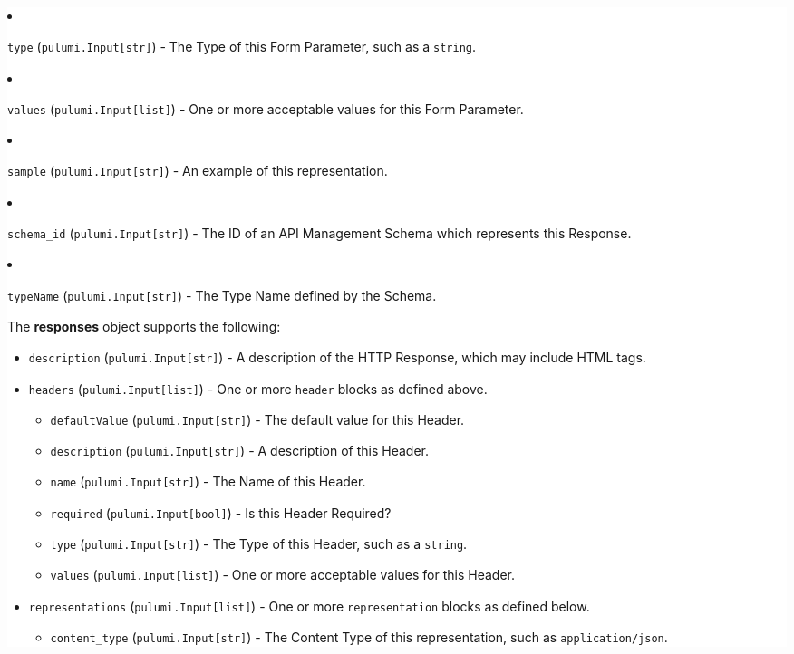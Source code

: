 <li><p><code class="docutils literal notranslate"><span class="pre">type</span></code> (<code class="docutils literal notranslate"><span class="pre">pulumi.Input[str]</span></code>) - The Type of this Form Parameter, such as a <code class="docutils literal notranslate"><span class="pre">string</span></code>.</p></li>
<li><p><code class="docutils literal notranslate"><span class="pre">values</span></code> (<code class="docutils literal notranslate"><span class="pre">pulumi.Input[list]</span></code>) - One or more acceptable values for this Form Parameter.</p></li>
</ul>
</li>
<li><p><code class="docutils literal notranslate"><span class="pre">sample</span></code> (<code class="docutils literal notranslate"><span class="pre">pulumi.Input[str]</span></code>) - An example of this representation.</p></li>
<li><p><code class="docutils literal notranslate"><span class="pre">schema_id</span></code> (<code class="docutils literal notranslate"><span class="pre">pulumi.Input[str]</span></code>) - The ID of an API Management Schema which represents this Response.</p></li>
<li><p><code class="docutils literal notranslate"><span class="pre">typeName</span></code> (<code class="docutils literal notranslate"><span class="pre">pulumi.Input[str]</span></code>) - The Type Name defined by the Schema.</p></li>
</ul>
</li>
</ul>
<p>The <strong>responses</strong> object supports the following:</p>
<ul class="simple">
<li><p><code class="docutils literal notranslate"><span class="pre">description</span></code> (<code class="docutils literal notranslate"><span class="pre">pulumi.Input[str]</span></code>) - A description of the HTTP Response, which may include HTML tags.</p></li>
<li><p><code class="docutils literal notranslate"><span class="pre">headers</span></code> (<code class="docutils literal notranslate"><span class="pre">pulumi.Input[list]</span></code>) - One or more <code class="docutils literal notranslate"><span class="pre">header</span></code> blocks as defined above.</p>
<ul>
<li><p><code class="docutils literal notranslate"><span class="pre">defaultValue</span></code> (<code class="docutils literal notranslate"><span class="pre">pulumi.Input[str]</span></code>) - The default value for this Header.</p></li>
<li><p><code class="docutils literal notranslate"><span class="pre">description</span></code> (<code class="docutils literal notranslate"><span class="pre">pulumi.Input[str]</span></code>) - A description of this Header.</p></li>
<li><p><code class="docutils literal notranslate"><span class="pre">name</span></code> (<code class="docutils literal notranslate"><span class="pre">pulumi.Input[str]</span></code>) - The Name of this Header.</p></li>
<li><p><code class="docutils literal notranslate"><span class="pre">required</span></code> (<code class="docutils literal notranslate"><span class="pre">pulumi.Input[bool]</span></code>) - Is this Header Required?</p></li>
<li><p><code class="docutils literal notranslate"><span class="pre">type</span></code> (<code class="docutils literal notranslate"><span class="pre">pulumi.Input[str]</span></code>) - The Type of this Header, such as a <code class="docutils literal notranslate"><span class="pre">string</span></code>.</p></li>
<li><p><code class="docutils literal notranslate"><span class="pre">values</span></code> (<code class="docutils literal notranslate"><span class="pre">pulumi.Input[list]</span></code>) - One or more acceptable values for this Header.</p></li>
</ul>
</li>
<li><p><code class="docutils literal notranslate"><span class="pre">representations</span></code> (<code class="docutils literal notranslate"><span class="pre">pulumi.Input[list]</span></code>) - One or more <code class="docutils literal notranslate"><span class="pre">representation</span></code> blocks as defined below.</p>
<ul>
<li><p><code class="docutils literal notranslate"><span class="pre">content_type</span></code> (<code class="docutils literal notranslate"><span class="pre">pulumi.Input[str]</span></code>) - The Content Type of this representation, such as <code class="docutils literal notranslate"><span class="pre">application/json</span></code>.</p></li>